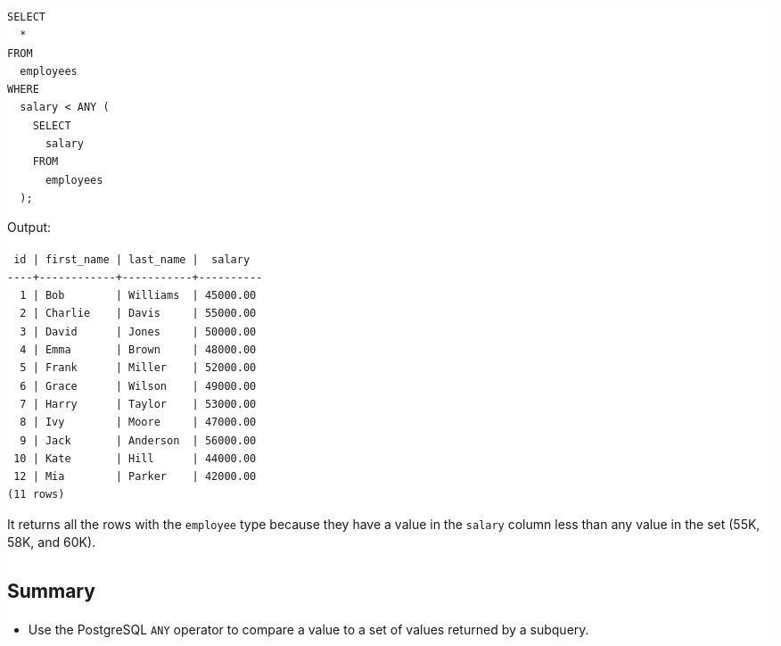
```
SELECT 
  * 
FROM 
  employees 
WHERE 
  salary < ANY (
    SELECT 
      salary 
    FROM 
      employees
  );
```
Output:


```
 id | first_name | last_name |  salary
----+------------+-----------+----------
  1 | Bob        | Williams  | 45000.00
  2 | Charlie    | Davis     | 55000.00
  3 | David      | Jones     | 50000.00
  4 | Emma       | Brown     | 48000.00
  5 | Frank      | Miller    | 52000.00
  6 | Grace      | Wilson    | 49000.00
  7 | Harry      | Taylor    | 53000.00
  8 | Ivy        | Moore     | 47000.00
  9 | Jack       | Anderson  | 56000.00
 10 | Kate       | Hill      | 44000.00
 12 | Mia        | Parker    | 42000.00
(11 rows)

```
It returns all the rows with the `employee` type because they have a value in the `salary` column less than any value in the set (55K, 58K, and 60K).


## Summary

* Use the PostgreSQL `ANY` operator to compare a value to a set of values returned by a subquery.


